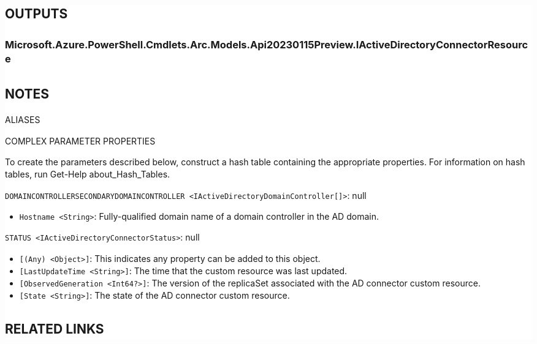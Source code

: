 ## OUTPUTS

### Microsoft.Azure.PowerShell.Cmdlets.Arc.Models.Api20230115Preview.IActiveDirectoryConnectorResource

## NOTES

ALIASES

COMPLEX PARAMETER PROPERTIES

To create the parameters described below, construct a hash table containing the appropriate properties. For information on hash tables, run Get-Help about_Hash_Tables.


`DOMAINCONTROLLERSECONDARYDOMAINCONTROLLER <IActiveDirectoryDomainController[]>`: null
  - `Hostname <String>`: Fully-qualified domain name of a domain controller in the AD domain.

`STATUS <IActiveDirectoryConnectorStatus>`: null
  - `[(Any) <Object>]`: This indicates any property can be added to this object.
  - `[LastUpdateTime <String>]`: The time that the custom resource was last updated.
  - `[ObservedGeneration <Int64?>]`: The version of the replicaSet associated with the AD connector custom resource.
  - `[State <String>]`: The state of the AD connector custom resource.

## RELATED LINKS

